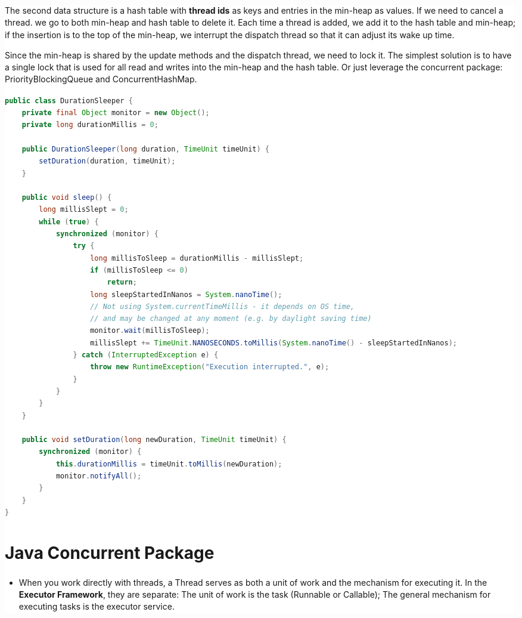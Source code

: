 The second data structure is a hash table with **thread ids** as keys and entries in the min-heap as values. If we need to cancel a thread. we go to both min-heap and hash table to delete it. Each time a thread is added, we add it to the hash table and min-heap; if the insertion is to the top of the min-heap, we interrupt the dispatch thread so that it can adjust its wake up time.

Since the min-heap is shared by the update methods and the dispatch thread, we need to lock it. The simplest solution is to have a single lock that is used for all read and writes into the min-heap and the hash table. Or just leverage the concurrent package: PriorityBlockingQueue and ConcurrentHashMap.

```java
public class DurationSleeper {
	private final Object monitor = new Object();
	private long durationMillis = 0;

	public DurationSleeper(long duration, TimeUnit timeUnit) {
		setDuration(duration, timeUnit);
	}

	public void sleep() {
		long millisSlept = 0;
		while (true) {
			synchronized (monitor) {
				try {
					long millisToSleep = durationMillis - millisSlept;
					if (millisToSleep <= 0)
						return;
					long sleepStartedInNanos = System.nanoTime();
					// Not using System.currentTimeMillis - it depends on OS time,
					// and may be changed at any moment (e.g. by daylight saving time)
					monitor.wait(millisToSleep);
					millisSlept += TimeUnit.NANOSECONDS.toMillis(System.nanoTime() - sleepStartedInNanos);
				} catch (InterruptedException e) {
					throw new RuntimeException("Execution interrupted.", e);
				}
			}
		}
	}

	public void setDuration(long newDuration, TimeUnit timeUnit) {
		synchronized (monitor) {
			this.durationMillis = timeUnit.toMillis(newDuration);
			monitor.notifyAll();
		}
	}
}
```

# Java Concurrent Package

- When you work directly with threads, a Thread serves as both a unit of work and the mechanism for executing it. In the **Executor Framework**, they are separate: The unit of work is the task (Runnable or Callable); The general mechanism for executing tasks is the executor service.
